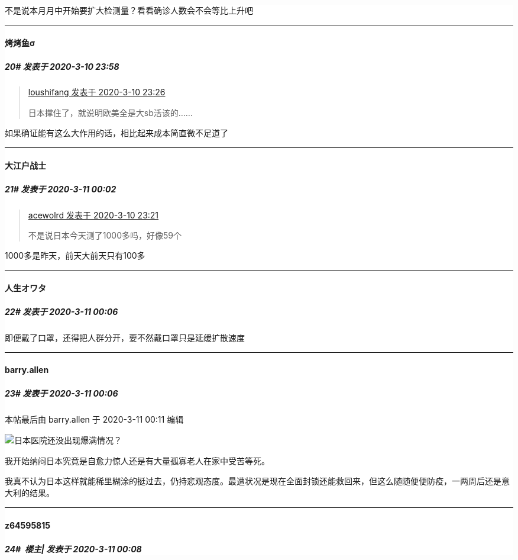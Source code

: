 
不是说本月月中开始要扩大检测量？看看确诊人数会不会等比上升吧


-----

####  烤烤鱼σ  
##### 20#       发表于 2020-3-10 23:58


<blockquote><a href="httphttps://bbs.saraba1st.com/2b/forum.php?mod=redirect&amp;goto=findpost&amp;pid=46686801&amp;ptid=1918182" target="_blank">loushifang 发表于 2020-3-10 23:26</a>

日本撑住了，就说明欧美全是大sb活该的……</blockquote>
如果确证能有这么大作用的话，相比起来成本简直微不足道了


-----

####  大江户战士  
##### 21#       发表于 2020-3-11 00:02


<blockquote><a href="httphttps://bbs.saraba1st.com/2b/forum.php?mod=redirect&amp;goto=findpost&amp;pid=46686746&amp;ptid=1918182" target="_blank">acewolrd 发表于 2020-3-10 23:21</a>

不是说日本今天测了1000多吗，好像59个</blockquote>
1000多是昨天，前天大前天只有100多


-----

####  人生オワタ  
##### 22#       发表于 2020-3-11 00:06


即便戴了口罩，还得把人群分开，要不然戴口罩只是延缓扩散速度


-----

####  barry.allen  
##### 23#       发表于 2020-3-11 00:06


 本帖最后由 barry.allen 于 2020-3-11 00:11 编辑 

<img src="https://static.saraba1st.com/image/smiley/face2017/124.png" referrerpolicy="no-referrer">日本医院还没出现爆满情况？


我开始纳闷日本究竟是自愈力惊人还是有大量孤寡老人在家中受苦等死。

我真不认为日本这样就能稀里糊涂的挺过去，仍持悲观态度。最遭状况是现在全面封锁还能救回来，但这么随随便便防疫，一两周后还是意大利的结果。


-----

####  z64595815  
##### 24#         楼主| 发表于 2020-3-11 00:08
